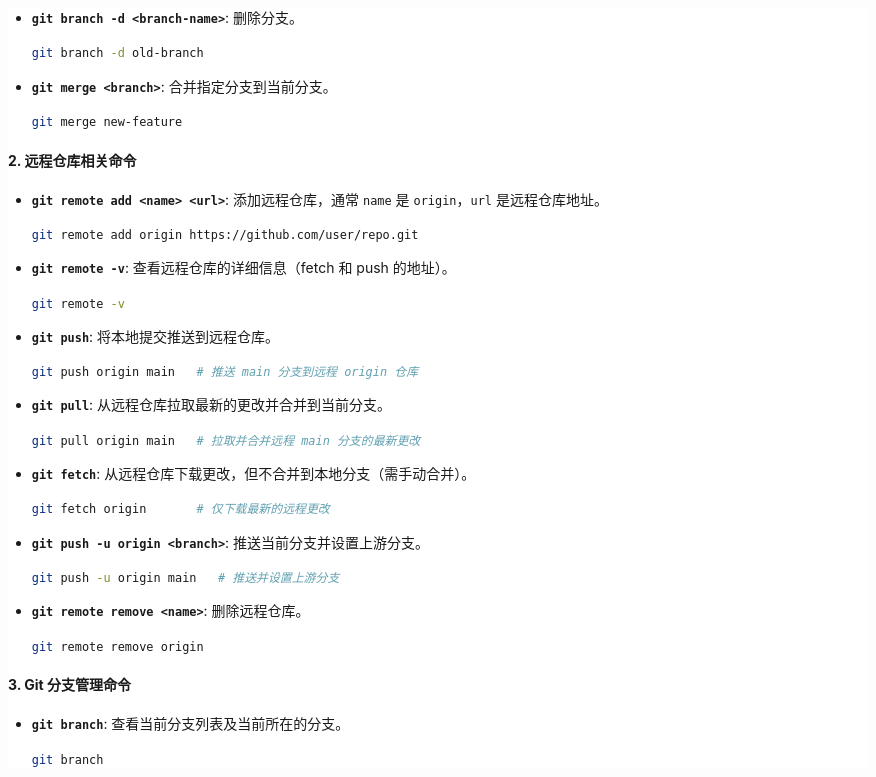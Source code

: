 - **`git branch -d <branch-name>`**: 删除分支。

  ```bash
  git branch -d old-branch
  ```

- **`git merge <branch>`**: 合并指定分支到当前分支。

  ```bash
  git merge new-feature
  ```

#### 2. 远程仓库相关命令

- **`git remote add <name> <url>`**: 添加远程仓库，通常 `name` 是 `origin`，`url` 是远程仓库地址。

  ```bash
  git remote add origin https://github.com/user/repo.git
  ```

- **`git remote -v`**: 查看远程仓库的详细信息（fetch 和 push 的地址）。

  ```bash
  git remote -v
  ```

- **`git push`**: 将本地提交推送到远程仓库。

  ```bash
  git push origin main   # 推送 main 分支到远程 origin 仓库
  ```

- **`git pull`**: 从远程仓库拉取最新的更改并合并到当前分支。

  ```bash
  git pull origin main   # 拉取并合并远程 main 分支的最新更改
  ```

- **`git fetch`**: 从远程仓库下载更改，但不合并到本地分支（需手动合并）。

  ```bash
  git fetch origin       # 仅下载最新的远程更改
  ```

- **`git push -u origin <branch>`**: 推送当前分支并设置上游分支。

  ```bash
  git push -u origin main   # 推送并设置上游分支
  ```

- **`git remote remove <name>`**: 删除远程仓库。

  ```bash
  git remote remove origin
  ```

#### 3. Git 分支管理命令

- **`git branch`**: 查看当前分支列表及当前所在的分支。

  ```bash
  git branch
  ```
